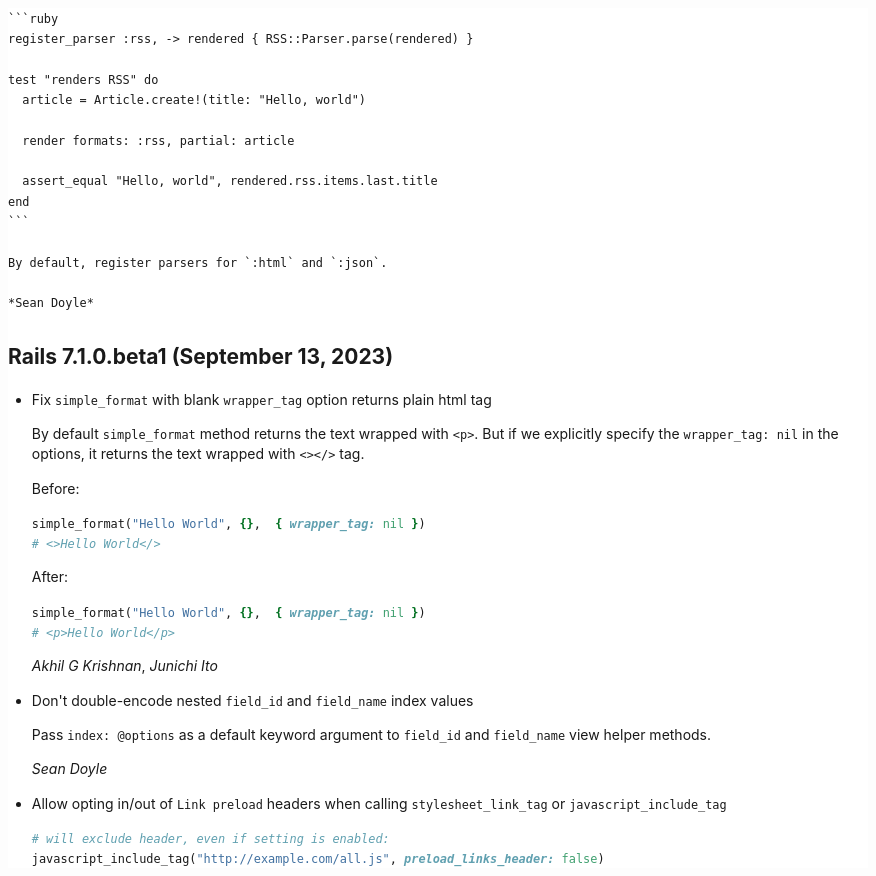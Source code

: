     ```ruby
    register_parser :rss, -> rendered { RSS::Parser.parse(rendered) }

    test "renders RSS" do
      article = Article.create!(title: "Hello, world")

      render formats: :rss, partial: article

      assert_equal "Hello, world", rendered.rss.items.last.title
    end
    ```

    By default, register parsers for `:html` and `:json`.

    *Sean Doyle*


## Rails 7.1.0.beta1 (September 13, 2023) ##

*   Fix `simple_format` with blank `wrapper_tag` option returns plain html tag

    By default `simple_format` method returns the text wrapped with `<p>`. But if we explicitly specify
    the `wrapper_tag: nil` in the options, it returns the text wrapped with `<></>` tag.

    Before:

    ```ruby
    simple_format("Hello World", {},  { wrapper_tag: nil })
    # <>Hello World</>
    ```

    After:

    ```ruby
    simple_format("Hello World", {},  { wrapper_tag: nil })
    # <p>Hello World</p>
    ```

    *Akhil G Krishnan*, *Junichi Ito*

*   Don't double-encode nested `field_id` and `field_name` index values

    Pass `index: @options` as a default keyword argument to `field_id` and
    `field_name` view helper methods.

    *Sean Doyle*

*   Allow opting in/out of `Link preload` headers when calling `stylesheet_link_tag` or `javascript_include_tag`

    ```ruby
    # will exclude header, even if setting is enabled:
    javascript_include_tag("http://example.com/all.js", preload_links_header: false)
